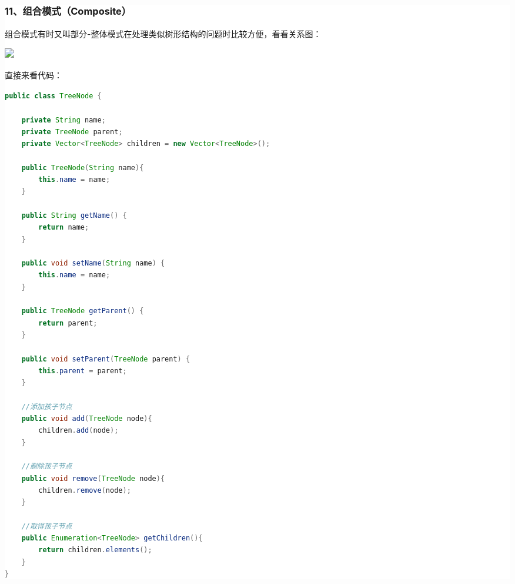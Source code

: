### 11、组合模式（Composite）

组合模式有时又叫部分-整体模式在处理类似树形结构的问题时比较方便，看看关系图：

![](resources/DE6DE083BF526D601B069F1BB796726C.png)

直接来看代码：

```java
public class TreeNode {

    private String name;
    private TreeNode parent;
    private Vector<TreeNode> children = new Vector<TreeNode>();
    
    public TreeNode(String name){
        this.name = name;
    }
    
    public String getName() {
        return name;
    }
    
    public void setName(String name) {
        this.name = name;
    }
    
    public TreeNode getParent() {
        return parent;
    }
    
    public void setParent(TreeNode parent) {
        this.parent = parent;
    }
    
    //添加孩子节点
    public void add(TreeNode node){
        children.add(node);
    }
    
    //删除孩子节点
    public void remove(TreeNode node){
        children.remove(node);
    }
    
    //取得孩子节点
    public Enumeration<TreeNode> getChildren(){
        return children.elements();
    }
}
```
